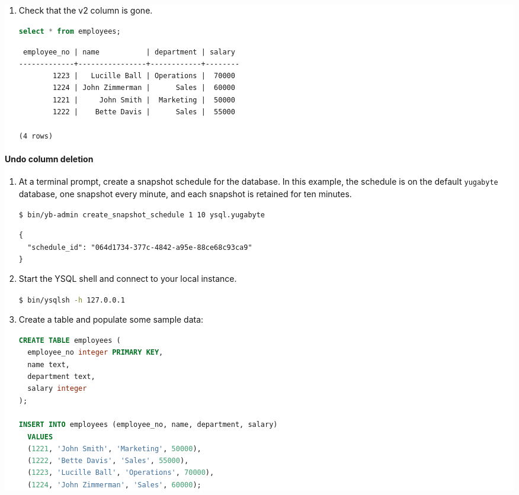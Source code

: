 1. Check that the v2 column is gone.

    ```sql
    select * from employees;
    ```

    ```output
     employee_no | name           | department | salary
    -------------+----------------+------------+--------
            1223 |   Lucille Ball | Operations |  70000
            1224 | John Zimmerman |      Sales |  60000
            1221 |     John Smith |  Marketing |  50000
            1222 |    Bette Davis |      Sales |  55000

    (4 rows)
    ```

#### Undo column deletion

1. At a terminal prompt, create a snapshot schedule for the database. In this example, the schedule is on the default `yugabyte` database, one snapshot every minute, and each snapshot is retained for ten minutes.

    ```sh
    $ bin/yb-admin create_snapshot_schedule 1 10 ysql.yugabyte
    ```

    ```output
    {
      "schedule_id": "064d1734-377c-4842-a95e-88ce68c93ca9"
    }
    ```

1. Start the YSQL shell and connect to your local instance.

    ```sh
    $ bin/ysqlsh -h 127.0.0.1
    ```

1. Create a table and populate some sample data:

    ```sql
    CREATE TABLE employees (
      employee_no integer PRIMARY KEY,
      name text,
      department text,
      salary integer
    );

    INSERT INTO employees (employee_no, name, department, salary) 
      VALUES 
      (1221, 'John Smith', 'Marketing', 50000),
      (1222, 'Bette Davis', 'Sales', 55000),
      (1223, 'Lucille Ball', 'Operations', 70000),
      (1224, 'John Zimmerman', 'Sales', 60000);
    